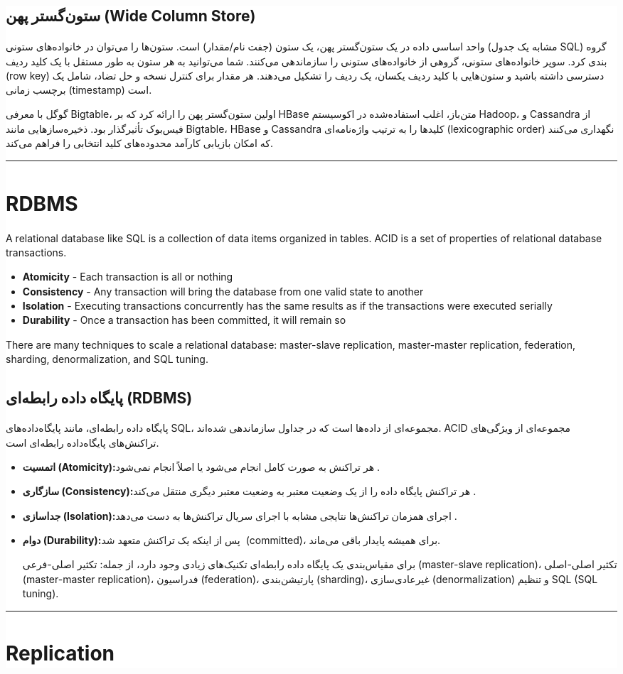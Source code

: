 
## ستون‌گستر پهن (Wide Column Store)

واحد اساسی داده در یک ستون‌گستر پهن، یک ستون (جفت نام/مقدار) است. ستون‌ها را می‌توان در خانواده‌های ستونی (مشابه یک جدول SQL) گروه بندی کرد. سوپر خانواده‌های ستونی، گروهی از خانواده‌های ستونی را سازماندهی می‌کنند. شما می‌توانید به هر ستون به طور مستقل با یک کلید ردیف (row key) دسترسی داشته باشید و ستون‌هایی با کلید ردیف یکسان، یک ردیف را تشکیل می‌دهند. هر مقدار برای کنترل نسخه و حل تضاد، شامل یک برچسب زمانی (timestamp) است.

گوگل با معرفی Bigtable، اولین ستون‌گستر پهن را ارائه کرد که بر HBase متن‌باز، اغلب استفاده‌شده در اکوسیستم Hadoop، و Cassandra از فیس‌بوک تأثیرگذار بود. ذخیره‌سازهایی مانند Bigtable، HBase و Cassandra کلیدها را به ترتیب واژه‌نامه‌ای (lexicographic order) نگهداری می‌کنند که امکان بازیابی کارآمد محدوده‌های کلید انتخابی را فراهم می‌کند.


-----------------------
# RDBMS

A relational database like SQL is a collection of data items organized in tables. ACID is a set of properties of relational database transactions.

- **Atomicity** - Each transaction is all or nothing
- **Consistency** - Any transaction will bring the database from one valid state to another
- **Isolation** - Executing transactions concurrently has the same results as if the transactions were executed serially
- **Durability** - Once a transaction has been committed, it will remain so

There are many techniques to scale a relational database: master-slave replication, master-master replication, federation, sharding, denormalization, and SQL tuning.


## پایگاه داده رابطه‌ای (RDBMS)

پایگاه داده رابطه‌ای، مانند پایگاه‌داده‌های SQL، مجموعه‌ای از داده‌ها است که در جداول سازماندهی شده‌اند. ACID مجموعه‌ای از ویژگی‌های تراکنش‌های پایگاه‌داده رابطه‌ای است.

* **اتمسیت (Atomicity):‏** هر تراکنش به صورت کامل انجام می‌شود یا اصلاً انجام نمی‌شود.
* **سازگاری (Consistency):‏** هر تراکنش پایگاه داده را از یک وضعیت معتبر به وضعیت معتبر دیگری منتقل می‌کند.
* **جداسازی (Isolation):‏** اجرای همزمان تراکنش‌ها نتایجی مشابه با اجرای سریال تراکنش‌ها به دست می‌دهد.
* **دوام (Durability):‏** پس از اینکه یک تراکنش متعهد شد (committed)، برای همیشه پایدار باقی می‌ماند.

  برای مقیاس‌بندی یک پایگاه داده رابطه‌ای تکنیک‌های زیادی وجود دارد، از جمله: تکثیر اصلی-فرعی (master-slave replication)، تکثیر اصلی-اصلی (master-master replication)، فدراسیون (federation)، پارتیشن‌بندی (sharding)، غیرعادی‌سازی (denormalization) و تنظیم SQL (SQL tuning).

---------------------

# Replication
